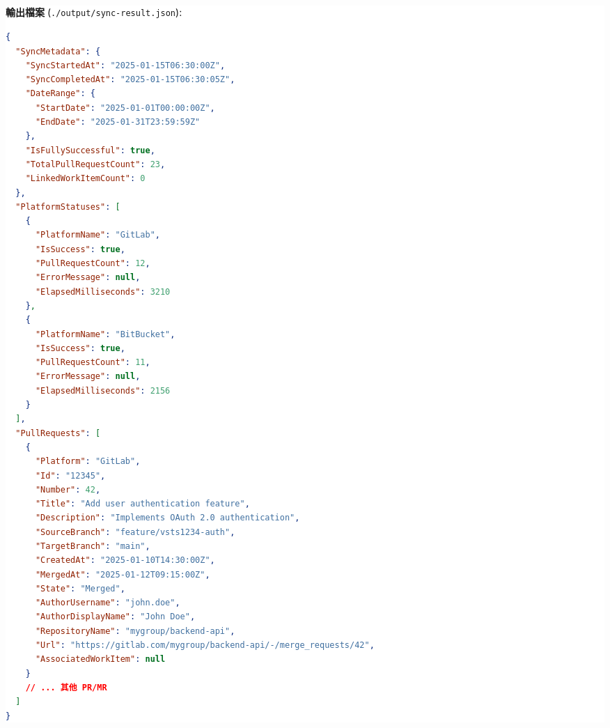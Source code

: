 **輸出檔案** (`./output/sync-result.json`):
```json
{
  "SyncMetadata": {
    "SyncStartedAt": "2025-01-15T06:30:00Z",
    "SyncCompletedAt": "2025-01-15T06:30:05Z",
    "DateRange": {
      "StartDate": "2025-01-01T00:00:00Z",
      "EndDate": "2025-01-31T23:59:59Z"
    },
    "IsFullySuccessful": true,
    "TotalPullRequestCount": 23,
    "LinkedWorkItemCount": 0
  },
  "PlatformStatuses": [
    {
      "PlatformName": "GitLab",
      "IsSuccess": true,
      "PullRequestCount": 12,
      "ErrorMessage": null,
      "ElapsedMilliseconds": 3210
    },
    {
      "PlatformName": "BitBucket",
      "IsSuccess": true,
      "PullRequestCount": 11,
      "ErrorMessage": null,
      "ElapsedMilliseconds": 2156
    }
  ],
  "PullRequests": [
    {
      "Platform": "GitLab",
      "Id": "12345",
      "Number": 42,
      "Title": "Add user authentication feature",
      "Description": "Implements OAuth 2.0 authentication",
      "SourceBranch": "feature/vsts1234-auth",
      "TargetBranch": "main",
      "CreatedAt": "2025-01-10T14:30:00Z",
      "MergedAt": "2025-01-12T09:15:00Z",
      "State": "Merged",
      "AuthorUsername": "john.doe",
      "AuthorDisplayName": "John Doe",
      "RepositoryName": "mygroup/backend-api",
      "Url": "https://gitlab.com/mygroup/backend-api/-/merge_requests/42",
      "AssociatedWorkItem": null
    }
    // ... 其他 PR/MR
  ]
}
```
